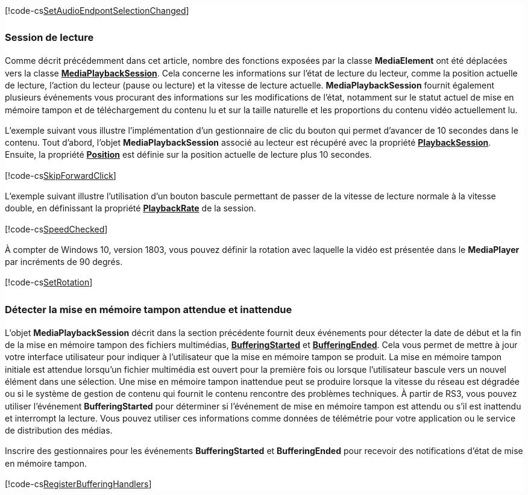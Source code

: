 [!code-cs[SetAudioEndpontSelectionChanged](./code/MediaPlayer_RS1/cs/MainPage.xaml.cs#SnippetSetAudioEndpontSelectionChanged)]

### <a name="playback-session"></a>Session de lecture
Comme décrit précédemment dans cet article, nombre des fonctions exposées par la classe **MediaElement** ont été déplacées vers la classe [**MediaPlaybackSession**](https://docs.microsoft.com/uwp/api/Windows.Media.Playback.MediaPlaybackSession). Cela concerne les informations sur l’état de lecture du lecteur, comme la position actuelle de lecture, l’action du lecteur (pause ou lecture) et la vitesse de lecture actuelle. **MediaPlaybackSession** fournit également plusieurs événements vous procurant des informations sur les modifications de l’état, notamment sur le statut actuel de mise en mémoire tampon et de téléchargement du contenu lu et sur la taille naturelle et les proportions du contenu vidéo actuellement lu.

L’exemple suivant vous illustre l’implémentation d’un gestionnaire de clic du bouton qui permet d’avancer de 10 secondes dans le contenu. Tout d’abord, l’objet **MediaPlaybackSession** associé au lecteur est récupéré avec la propriété [**PlaybackSession**](https://docs.microsoft.com/uwp/api/windows.media.playback.mediaplayer.playbacksession). Ensuite, la propriété [**Position**](https://docs.microsoft.com/uwp/api/windows.media.playback.mediaplaybacksession.position) est définie sur la position actuelle de lecture plus 10 secondes.

[!code-cs[SkipForwardClick](./code/MediaPlayer_RS1/cs/MainPage.xaml.cs#SnippetSkipForwardClick)]

L’exemple suivant illustre l’utilisation d’un bouton bascule permettant de passer de la vitesse de lecture normale à la vitesse double, en définissant la propriété [**PlaybackRate**](https://docs.microsoft.com/uwp/api/windows.media.playback.mediaplaybacksession.playbackrate) de la session.

[!code-cs[SpeedChecked](./code/MediaPlayer_RS1/cs/MainPage.xaml.cs#SnippetSpeedChecked)]

À compter de Windows 10, version 1803, vous pouvez définir la rotation avec laquelle la vidéo est présentée dans le **MediaPlayer** par incréments de 90 degrés.

[!code-cs[SetRotation](./code/MediaPlayer_RS1/cs/MainPage.xaml.cs#SnippetSetRotation)]

### <a name="detect-expected-and-unexpected-buffering"></a>Détecter la mise en mémoire tampon attendue et inattendue
L’objet **MediaPlaybackSession** décrit dans la section précédente fournit deux événements pour détecter la date de début et la fin de la mise en mémoire tampon des fichiers multimédias, **[BufferingStarted](https://docs.microsoft.com/uwp/api/windows.media.playback.mediaplaybacksession.BufferingStarted)** et **[BufferingEnded](https://docs.microsoft.com/uwp/api/windows.media.playback.mediaplaybacksession.BufferingEnded)**. Cela vous permet de mettre à jour votre interface utilisateur pour indiquer à l’utilisateur que la mise en mémoire tampon se produit. La mise en mémoire tampon initiale est attendue lorsqu’un fichier multimédia est ouvert pour la première fois ou lorsque l’utilisateur bascule vers un nouvel élément dans une sélection. Une mise en mémoire tampon inattendue peut se produire lorsque la vitesse du réseau est dégradée ou si le système de gestion de contenu qui fournit le contenu rencontre des problèmes techniques. À partir de RS3, vous pouvez utiliser l’événement **BufferingStarted** pour déterminer si l’événement de mise en mémoire tampon est attendu ou s’il est inattendu et interrompt la lecture. Vous pouvez utiliser ces informations comme données de télémétrie pour votre application ou le service de distribution des médias. 

Inscrire des gestionnaires pour les événements **BufferingStarted** et **BufferingEnded** pour recevoir des notifications d’état de mise en mémoire tampon.

[!code-cs[RegisterBufferingHandlers](./code/MediaPlayer_RS1/cs/MainPage.xaml.cs#SnippetRegisterBufferingHandlers)]
